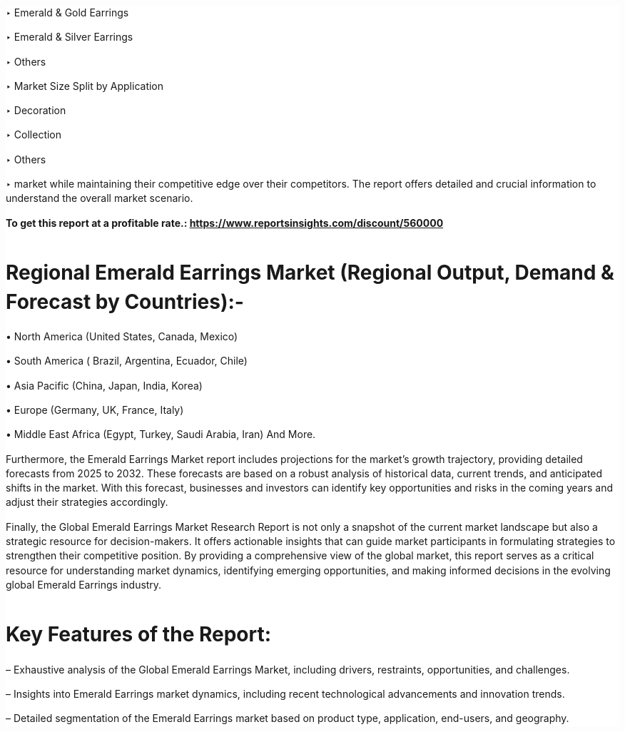    ‣ Emerald & Gold Earrings

   ‣ Emerald & Silver Earrings

   ‣ Others

‣ Market Size Split by Application

   ‣ Decoration

   ‣ Collection

   ‣ Others

   ‣  market while maintaining their competitive edge over their competitors. The report offers detailed and crucial information to understand the overall market scenario.

<strong>To get this report at a profitable rate.: <a href=https://www.reportsinsights.com/discount/560000>https://www.reportsinsights.com/discount/560000</a></strong>

# <strong>Regional Emerald Earrings Market (Regional Output, Demand &amp; Forecast by Countries):-</strong>

• North America (United States, Canada, Mexico)

• South America ( Brazil, Argentina, Ecuador, Chile)

• Asia Pacific (China, Japan, India, Korea)

• Europe (Germany, UK, France, Italy)

• Middle East Africa (Egypt, Turkey, Saudi Arabia, Iran) And More.

Furthermore, the Emerald Earrings Market report includes projections for the market’s growth trajectory, providing detailed forecasts from 2025 to 2032. These forecasts are based on a robust analysis of historical data, current trends, and anticipated shifts in the market. With this forecast, businesses and investors can identify key opportunities and risks in the coming years and adjust their strategies accordingly.

Finally, the Global Emerald Earrings Market Research Report is not only a snapshot of the current market landscape but also a strategic resource for decision-makers. It offers actionable insights that can guide market participants in formulating strategies to strengthen their competitive position. By providing a comprehensive view of the global market, this report serves as a critical resource for understanding market dynamics, identifying emerging opportunities, and making informed decisions in the evolving global Emerald Earrings industry.

# <strong>Key Features of the Report:</strong>

– Exhaustive analysis of the Global Emerald Earrings Market, including drivers, restraints, opportunities, and challenges.

– Insights into Emerald Earrings market dynamics, including recent technological advancements and innovation trends.

– Detailed segmentation of the Emerald Earrings market based on product type, application, end-users, and geography.
